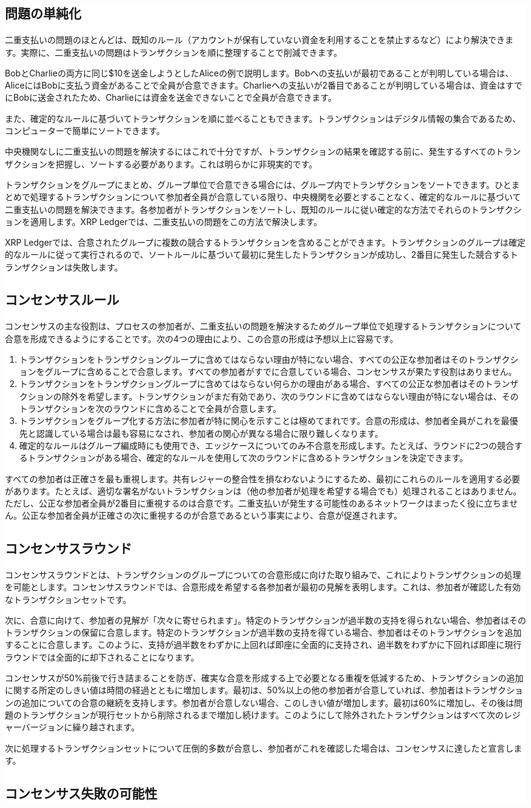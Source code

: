 ## 問題の単純化

二重支払いの問題のほとんどは、既知のルール（アカウントが保有していない資金を利用することを禁止するなど）により解決できます。実際に、二重支払いの問題はトランザクションを順に整理することで削減できます。

BobとCharlieの両方に同じ$10を送金しようとしたAliceの例で説明します。Bobへの支払いが最初であることが判明している場合は、AliceにはBobに支払う資金があることで全員が合意できます。Charlieへの支払いが2番目であることが判明している場合は、資金はすでにBobに送金されたため、Charlieには資金を送金できないことで全員が合意できます。

また、確定的なルールに基づいてトランザクションを順に並べることもできます。トランザクションはデジタル情報の集合であるため、コンピューターで簡単にソートできます。

中央機関なしに二重支払いの問題を解決するにはこれで十分ですが、トランザクションの結果を確認する前に、発生するすべてのトランザクションを把握し、ソートする必要があります。これは明らかに非現実的です。 

トランザクションをグループにまとめ、グループ単位で合意できる場合には、グループ内でトランザクションをソートできます。ひとまとめで処理するトランザクションについて参加者全員が合意している限り、中央機関を必要とすることなく、確定的なルールに基づいて二重支払いの問題を解決できます。各参加者がトランザクションをソートし、既知のルールに従い確定的な方法でそれらのトランザクションを適用します。XRP Ledgerでは、二重支払いの問題をこの方法で解決します。

XRP Ledgerでは、合意されたグループに複数の競合するトランザクションを含めることができます。トランザクションのグループは確定的なルールに従って実行されるので、ソートルールに基づいて最初に発生したトランザクションが成功し、2番目に発生した競合するトランザクションは失敗します。

## コンセンサスルール

コンセンサスの主な役割は、プロセスの参加者が、二重支払いの問題を解決するためグループ単位で処理するトランザクションについて合意を形成できるようにすることです。次の4つの理由により、この合意の形成は予想以上に容易です。

1. トランザクションをトランザクショングループに含めてはならない理由が特にない場合、すべての公正な参加者はそのトランザクションをグループに含めることで合意します。すべての参加者がすでに合意している場合、コンセンサスが果たす役割はありません。
2. トランザクションをトランザクショングループに含めてはならない何らかの理由がある場合、すべての公正な参加者はそのトランザクションの除外を希望します。トランザクションがまだ有効であり、次のラウンドに含めてはならない理由が特にない場合は、そのトランザクションを次のラウンドに含めることで全員が合意します。
3. トランザクションをグループ化する方法に参加者が特に関心を示すことは極めてまれです。合意の形成は、参加者全員がこれを最優先と認識している場合は最も容易になされ、参加者の関心が異なる場合に限り難しくなります。
4. 確定的なルールはグループ編成時にも使用でき、エッジケースについてのみ不合意を形成します。たとえば、ラウンドに2つの競合するトランザクションがある場合、確定的なルールを使用して次のラウンドに含めるトランザクションを決定できます。

すべての参加者は正確さを最も重視します。共有レジャーの整合性を損なわないようにするため、最初にこれらのルールを適用する必要があります。たとえば、適切な署名がないトランザクションは（他の参加者が処理を希望する場合でも）処理されることはありません。ただし、公正な参加者全員が2番目に重視するのは合意です。二重支払いが発生する可能性のあるネットワークはまったく役に立ちません。公正な参加者全員が正確さの次に重視するのが合意であるという事実により、合意が促進されます。

## コンセンサスラウンド

コンセンサスラウンドとは、トランザクションのグループについての合意形成に向けた取り組みで、これによりトランザクションの処理を可能とします。コンセンサスラウンドでは、合意形成を希望する各参加者が最初の見解を表明します。これは、参加者が確認した有効なトランザクションセットです。

次に、合意に向けて、参加者の見解が「次々に寄せられます」。特定のトランザクションが過半数の支持を得られない場合、参加者はそのトランザクションの保留に合意します。特定のトランザクションが過半数の支持を得ている場合、参加者はそのトランザクションを追加することに合意します。このように、支持が過半数をわずかに上回れば即座に全面的に支持され、過半数をわずかに下回れば即座に現行ラウンドでは全面的に却下されることになります。

コンセンサスが50%前後で行き詰まることを防ぎ、確実な合意を形成する上で必要となる重複を低減するため、トランザクションの追加に関する所定のしきい値は時間の経過とともに増加します。最初は、50%以上の他の参加者が合意していれば、参加者はトランザクションの追加についての合意の継続を支持します。参加者が合意しない場合、このしきい値が増加します。最初は60%に増加し、その後は問題のトランザクションが現行セットから削除されるまで増加し続けます。このようにして除外されたトランザクションはすべて次のレジャーバージョンに繰り越されます。

次に処理するトランザクションセットについて圧倒的多数が合意し、参加者がこれを確認した場合は、コンセンサスに達したと宣言します。

## コンセンサス失敗の可能性
